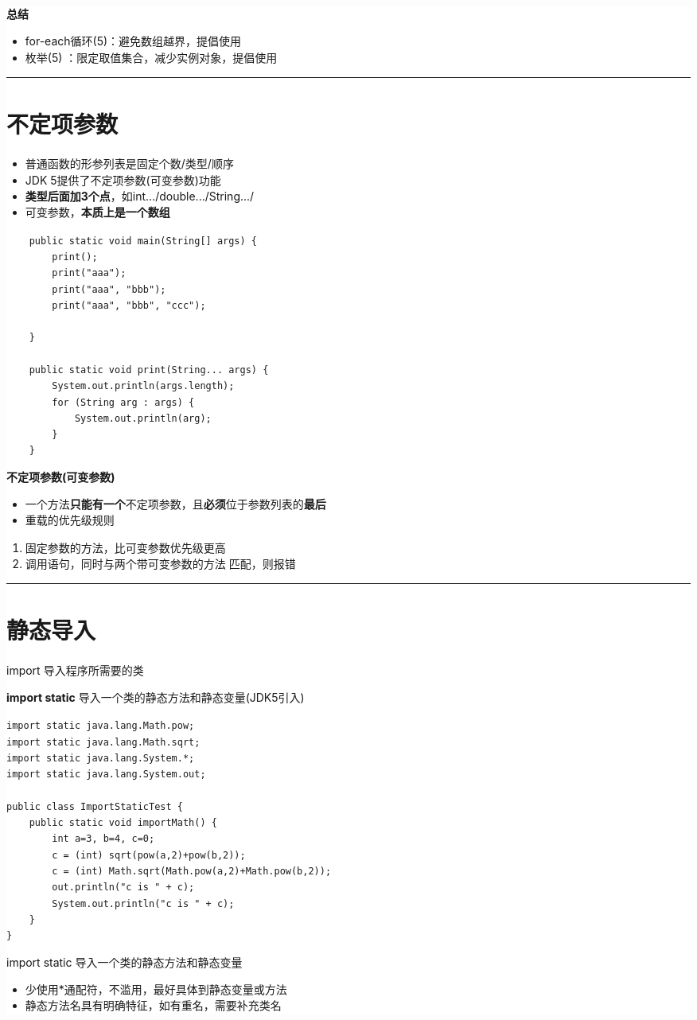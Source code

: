 **总结**
- for-each循环(5)：避免数组越界，提倡使用
- 枚举(5) ：限定取值集合，减少实例对象，提倡使用


---
# 不定项参数

- 普通函数的形参列表是固定个数/类型/顺序
- JDK 5提供了不定项参数(可变参数)功能
- **类型后面加3个点**，如int.../double.../String.../
- 可变参数，**本质上是一个数组**


```
	public static void main(String[] args) {
		print();
		print("aaa");
		print("aaa", "bbb");
		print("aaa", "bbb", "ccc");

	}
	
	public static void print(String... args) {
        System.out.println(args.length);
        for (String arg : args) {
            System.out.println(arg);
        }
    }
```
**不定项参数(可变参数)**
- 一个方法**只能有一个**不定项参数，且**必须**位于参数列表的**最后**
- 重载的优先级规则
1. 固定参数的方法，比可变参数优先级更高
2. 调用语句，同时与两个带可变参数的方法
匹配，则报错


---
# 静态导入

import 导入程序所需要的类

**import static** 导入一个类的静态方法和静态变量(JDK5引入)


```
import static java.lang.Math.pow;
import static java.lang.Math.sqrt;
import static java.lang.System.*;
import static java.lang.System.out;

public class ImportStaticTest {
	public static void importMath()	{
		int a=3, b=4, c=0;
		c = (int) sqrt(pow(a,2)+pow(b,2));
		c = (int) Math.sqrt(Math.pow(a,2)+Math.pow(b,2));
		out.println("c is " + c);
		System.out.println("c is " + c);		
	}
}

```
import static 导入一个类的静态方法和静态变量
- 少使用*通配符，不滥用，最好具体到静态变量或方法
- 静态方法名具有明确特征，如有重名，需要补充类名